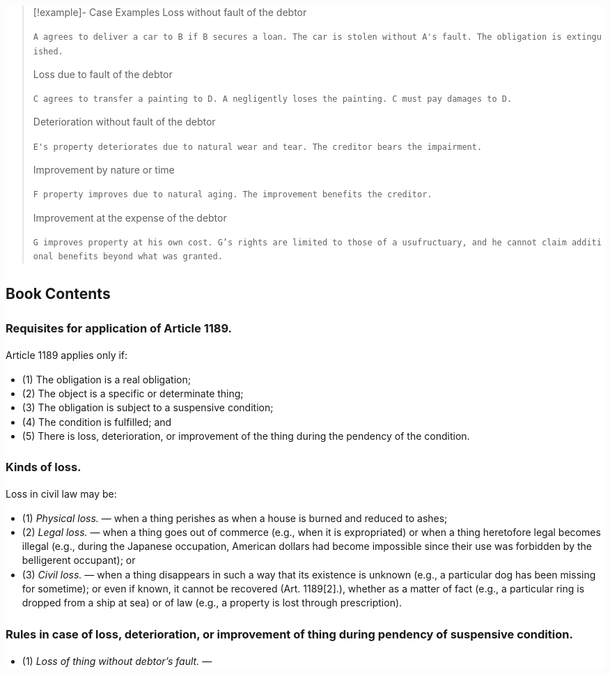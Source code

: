 > [!example]- Case Examples
> Loss without fault of the debtor
> ```
> A agrees to deliver a car to B if B secures a loan. The car is stolen without A's fault. The obligation is extinguished.
> ```
> Loss due to fault of the debtor
> ```
> C agrees to transfer a painting to D. A negligently loses the painting. C must pay damages to D.
> ```
> Deterioration without fault of the debtor
> ```
> E's property deteriorates due to natural wear and tear. The creditor bears the impairment.
> ```
> Improvement by nature or time
> ```
> F property improves due to natural aging. The improvement benefits the creditor.
> ```
> Improvement at the expense of the debtor
> ```
> G improves property at his own cost. G’s rights are limited to those of a usufructuary, and he cannot claim additional benefits beyond what was granted.
> ```


## Book Contents

### Requisites for application of Article 1189.
Article 1189 applies only if:
- (1) The obligation is a real obligation;
- (2) The object is a specific or determinate thing;
- (3) The obligation is subject to a suspensive condition;
- (4) The condition is fulfilled; and
- (5) There is loss, deterioration, or improvement of the thing during the pendency of the condition.

### Kinds of loss.
Loss in civil law may be:
- (1) *Physical loss.* — when a thing perishes as when a house is burned and reduced to ashes;
- (2) *Legal loss.* — when a thing goes out of commerce (e.g., when it is expropriated) or when a thing heretofore legal becomes illegal (e.g., during the Japanese occupation, American dollars had become impossible since their use was forbidden by the belligerent occupant); or
- (3) *Civil loss.* — when a thing disappears in such a way that its existence is unknown (e.g., a particular dog has been missing for sometime); or even if known, it cannot be recovered (Art. 1189[2].), whether as a matter of fact (e.g., a particular ring is dropped from a ship at sea) or of law (e.g., a property is lost through prescription).

### Rules in case of loss, deterioration, or improvement of thing during pendency of suspensive condition.
- (1) *Loss of thing without debtor’s fault.* — 
